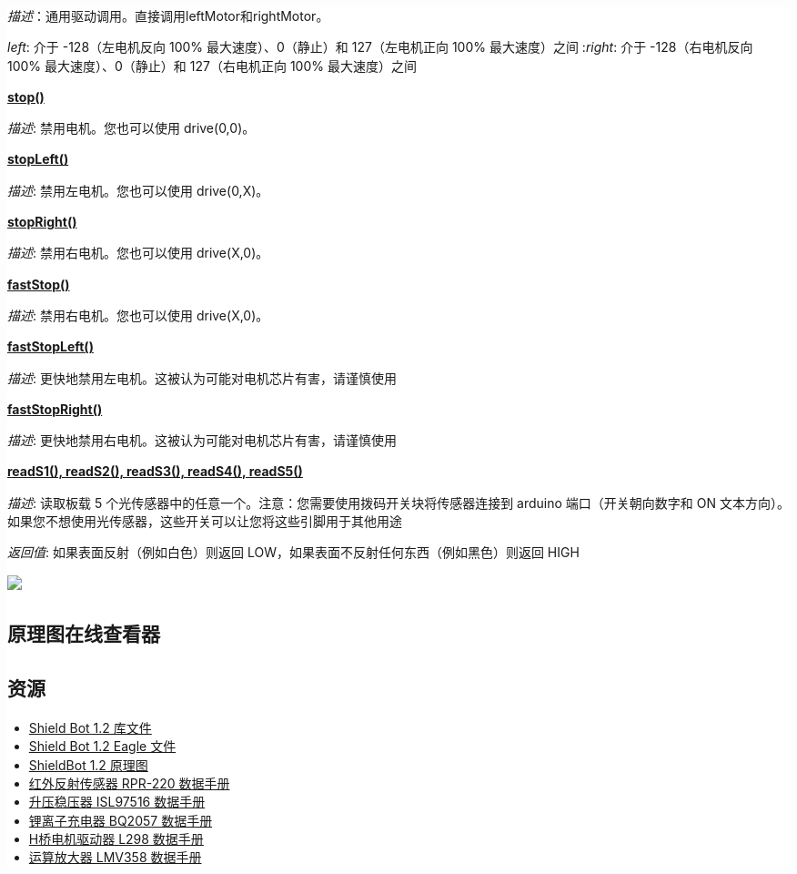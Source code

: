 *描述*：通用驱动调用。直接调用leftMotor和rightMotor。

*left*: 介于 -128（左电机反向 100% 最大速度）、0（静止）和 127（左电机正向 100% 最大速度）之间 :*right*: 介于 -128（右电机反向 100% 最大速度）、0（静止）和 127（右电机正向 100% 最大速度）之间

**<u> stop()</u>**

*描述*: 禁用电机。您也可以使用 drive(0,0)。

**<u> stopLeft()</u>**

*描述*: 禁用左电机。您也可以使用 drive(0,X)。

**<u> stopRight()</u>**

*描述*: 禁用右电机。您也可以使用 drive(X,0)。

**<u> fastStop()</u>**

*描述*: 禁用右电机。您也可以使用 drive(X,0)。

**<u> fastStopLeft()</u>**

*描述*: 更快地禁用左电机。这被认为可能对电机芯片有害，请谨慎使用

**<u> fastStopRight()</u>**

*描述*: 更快地禁用右电机。这被认为可能对电机芯片有害，请谨慎使用

**<u> readS1(), readS2(), readS3(), readS4(), readS5()</u>**

*描述*: 读取板载 5 个光传感器中的任意一个。注意：您需要使用拨码开关块将传感器连接到 arduino 端口（开关朝向数字和 ON 文本方向）。如果您不想使用光传感器，这些开关可以让您将这些引脚用于其他用途

*返回值*: 如果表面反射（例如白色）则返回 LOW，如果表面不反射任何东西（例如黑色）则返回 HIGH

![](https://files.seeedstudio.com/wiki/Shield_Bot_V1.2/img/ShieldBot_driveLibrary.png)

## 原理图在线查看器

<div className="altium-ecad-viewer" data-project-src="https://files.seeedstudio.com/wiki/Shield_Bot_V1.2/res/Shield_Bot_1.2_eagle_files.zip" style={{borderRadius: '0px 0px 4px 4px', height: 500, borderStyle: 'solid', borderWidth: 1, borderColor: 'rgb(241, 241, 241)', overflow: 'hidden', maxWidth: 1280, maxHeight: 700, boxSizing: 'border-box'}}>
</div>

资源
---------

- [Shield Bot 1.2 库文件](https://files.seeedstudio.com/wiki/Shield_Bot_V1.2/res/Shield_Bot_1.2_Library.zip)
- [Shield Bot 1.2 Eagle 文件](https://files.seeedstudio.com/wiki/Shield_Bot_V1.2/res/Shield_Bot_1.2_eagle_files.zip)
- [ShieldBot 1.2 原理图](https://files.seeedstudio.com/wiki/Shield_Bot_V1.2/res/Shield_Bot_v1.2.pdf)
- [红外反射传感器 RPR-220 数据手册](https://files.seeedstudio.com/wiki/Shield_Bot_V1.2/res/RPR-220.pdf)
- [升压稳压器 ISL97516 数据手册](https://files.seeedstudio.com/wiki/Shield_Bot_V1.2/res/ISL97516.pdf)
- [锂离子充电器 BQ2057 数据手册](https://files.seeedstudio.com/wiki/Shield_Bot_V1.2/res/BQ2057.pdf)
- [H桥电机驱动器 L298 数据手册](https://files.seeedstudio.com/wiki/Shield_Bot_V1.2/res/L298.pdf)
- [运算放大器 LMV358 数据手册](http://www.ti.com/product/lmv358)
